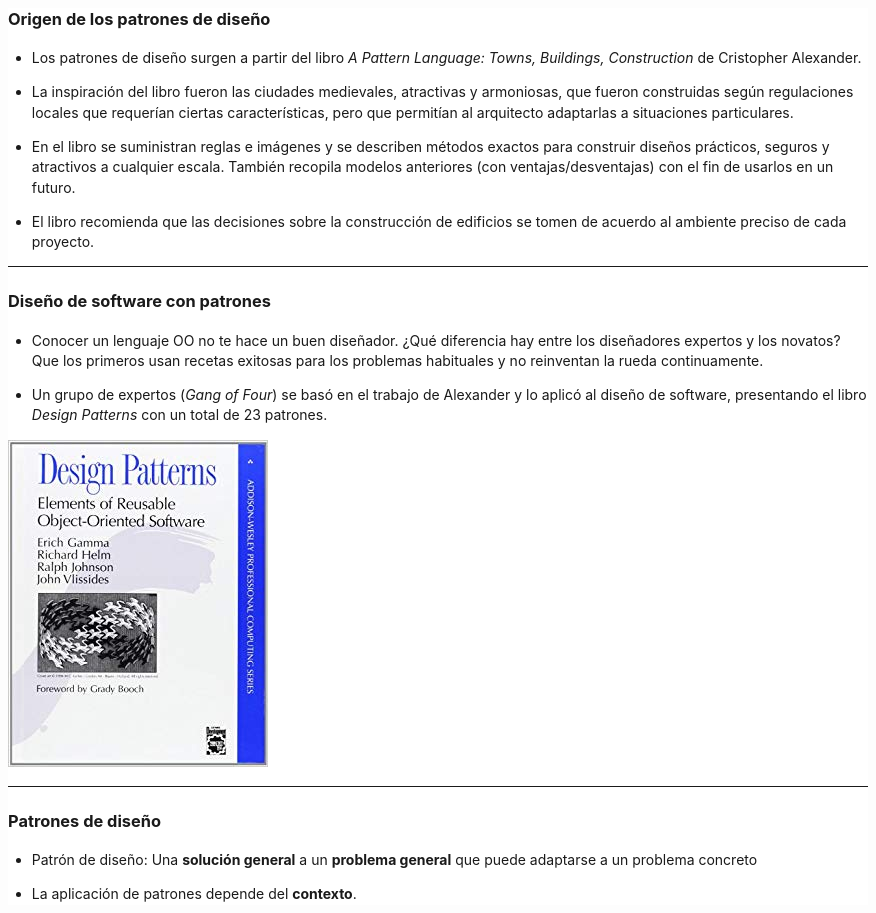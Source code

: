 ### Origen de los patrones de diseño

- Los patrones de diseño surgen a partir del libro *A Pattern Language: Towns, Buildings, Construction* de Cristopher Alexander.

- La inspiración del libro fueron las ciudades medievales, atractivas y armoniosas, que fueron construidas según regulaciones locales que requerían ciertas características, pero que permitían al arquitecto adaptarlas a situaciones particulares.

- En el libro se suministran reglas e imágenes y  se describen métodos exactos para construir diseños prácticos, seguros y atractivos a cualquier escala. También recopila modelos anteriores (con ventajas/desventajas) con el fin de usarlos en un futuro.

- El libro recomienda que las decisiones sobre la construcción de edificios se tomen de acuerdo al ambiente preciso de cada proyecto. 

 

---
### Diseño de software con patrones

- Conocer un lenguaje OO no te hace un buen diseñador. ¿Qué diferencia hay entre los diseñadores expertos y los novatos? Que los primeros usan recetas exitosas para los problemas habituales y no reinventan la rueda continuamente.

- Un grupo de expertos (_Gang of Four_) se basó en el trabajo de Alexander y lo aplicó al diseño de software, presentando el libro *Design Patterns* con un total de 23 patrones.

![w:150 center](./figuras/patronesGOF.jpg)


---
### Patrones de diseño

- Patrón de diseño: Una **solución general** a un **problema general** que puede adaptarse a un problema concreto

- La aplicación de patrones depende del **contexto**. 
